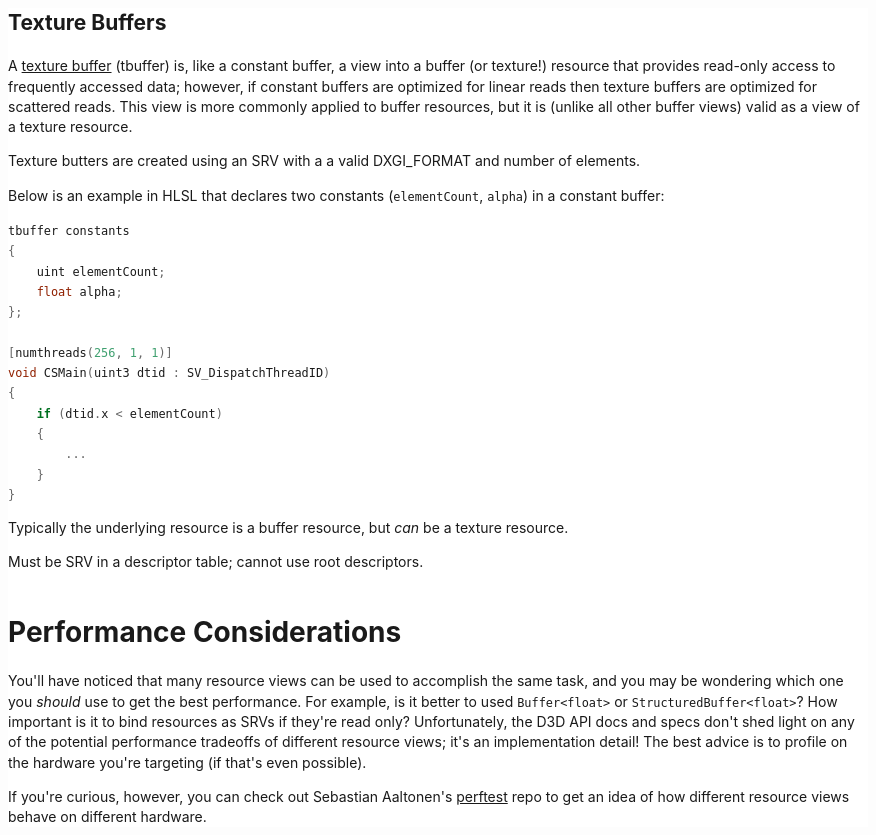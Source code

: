## Texture Buffers

A [texture buffer](https://docs.microsoft.com/en-us/windows/win32/direct3dhlsl/dx-graphics-hlsl-constants) (tbuffer) is, like a constant buffer, a view into a buffer (or texture!) resource that provides read-only access to frequently accessed data; however, if constant buffers are optimized for linear reads then texture buffers are optimized for scattered reads. This view is more commonly applied to buffer resources, but it is (unlike all other buffer views) valid as a view of a texture resource. 

Texture butters are created using an SRV with a a valid DXGI_FORMAT and number of elements.

Below is an example in HLSL that declares two constants (`elementCount`, `alpha`) in a constant buffer:
```cpp
tbuffer constants
{
    uint elementCount;
    float alpha;
};

[numthreads(256, 1, 1)]
void CSMain(uint3 dtid : SV_DispatchThreadID)
{
    if (dtid.x < elementCount)
    {
        ...
    }
}
```

Typically the underlying resource is a buffer resource, but *can* be a texture resource.

Must be SRV in a descriptor table; cannot use root descriptors.

# Performance Considerations

You'll have noticed that many resource views can be used to accomplish the same task, and you may be wondering which one you *should* use to get the best performance. For example, is it better to used `Buffer<float>` or `StructuredBuffer<float>`? How important is it to bind resources as SRVs if they're read only? Unfortunately, the D3D API docs and specs don't shed light on any of the potential performance tradeoffs of different resource views; it's an implementation detail! The best advice is to profile on the hardware you're targeting (if that's even possible).

If you're curious, however, you can check out Sebastian Aaltonen's [perftest](https://github.com/sebbbi/perftest) repo to get an idea of how different resource views behave on different hardware.